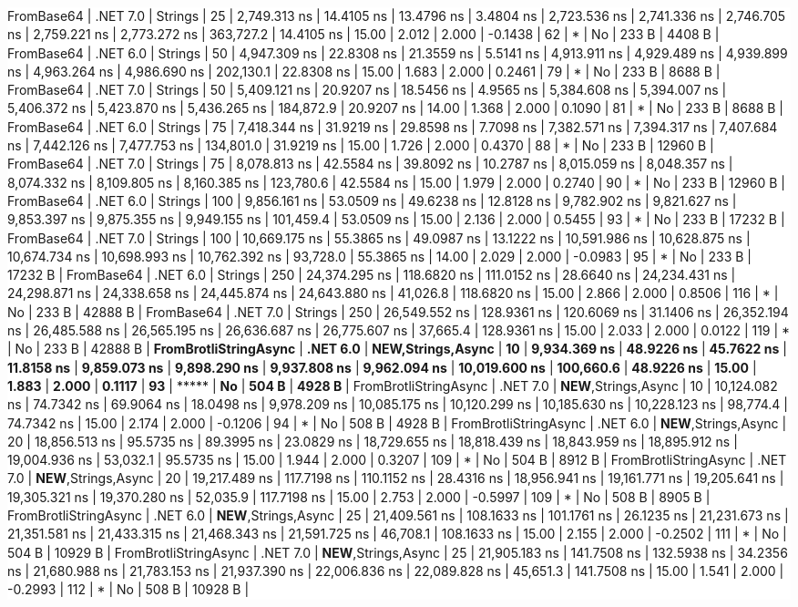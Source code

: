  FromBase64                   | .NET 7.0 | Strings                    | 25    |   2,749.313 ns |    14.4105 ns |    13.4796 ns |     3.4804 ns |   2,723.536 ns |   2,741.336 ns |   2,746.705 ns |   2,759.221 ns |   2,773.272 ns |     363,727.2 |     14.4105 ns |      15.00 |    2.012 |  2.000 |  -0.1438 |   62 | *            | No       |     233 B |    4408 B |
 FromBase64                   | .NET 6.0 | Strings                    | 50    |   4,947.309 ns |    22.8308 ns |    21.3559 ns |     5.5141 ns |   4,913.911 ns |   4,929.489 ns |   4,939.899 ns |   4,963.264 ns |   4,986.690 ns |     202,130.1 |     22.8308 ns |      15.00 |    1.683 |  2.000 |   0.2461 |   79 | *            | No       |     233 B |    8688 B |
 FromBase64                   | .NET 7.0 | Strings                    | 50    |   5,409.121 ns |    20.9207 ns |    18.5456 ns |     4.9565 ns |   5,384.608 ns |   5,394.007 ns |   5,406.372 ns |   5,423.870 ns |   5,436.265 ns |     184,872.9 |     20.9207 ns |      14.00 |    1.368 |  2.000 |   0.1090 |   81 | *            | No       |     233 B |    8688 B |
 FromBase64                   | .NET 6.0 | Strings                    | 75    |   7,418.344 ns |    31.9219 ns |    29.8598 ns |     7.7098 ns |   7,382.571 ns |   7,394.317 ns |   7,407.684 ns |   7,442.126 ns |   7,477.753 ns |     134,801.0 |     31.9219 ns |      15.00 |    1.726 |  2.000 |   0.4370 |   88 | *            | No       |     233 B |   12960 B |
 FromBase64                   | .NET 7.0 | Strings                    | 75    |   8,078.813 ns |    42.5584 ns |    39.8092 ns |    10.2787 ns |   8,015.059 ns |   8,048.357 ns |   8,074.332 ns |   8,109.805 ns |   8,160.385 ns |     123,780.6 |     42.5584 ns |      15.00 |    1.979 |  2.000 |   0.2740 |   90 | *            | No       |     233 B |   12960 B |
 FromBase64                   | .NET 6.0 | Strings                    | 100   |   9,856.161 ns |    53.0509 ns |    49.6238 ns |    12.8128 ns |   9,782.902 ns |   9,821.627 ns |   9,853.397 ns |   9,875.355 ns |   9,949.155 ns |     101,459.4 |     53.0509 ns |      15.00 |    2.136 |  2.000 |   0.5455 |   93 | *            | No       |     233 B |   17232 B |
 FromBase64                   | .NET 7.0 | Strings                    | 100   |  10,669.175 ns |    55.3865 ns |    49.0987 ns |    13.1222 ns |  10,591.986 ns |  10,628.875 ns |  10,674.734 ns |  10,698.993 ns |  10,762.392 ns |      93,728.0 |     55.3865 ns |      14.00 |    2.029 |  2.000 |  -0.0983 |   95 | *            | No       |     233 B |   17232 B |
 FromBase64                   | .NET 6.0 | Strings                    | 250   |  24,374.295 ns |   118.6820 ns |   111.0152 ns |    28.6640 ns |  24,234.431 ns |  24,298.871 ns |  24,338.658 ns |  24,445.874 ns |  24,643.880 ns |      41,026.8 |    118.6820 ns |      15.00 |    2.866 |  2.000 |   0.8506 |  116 | *            | No       |     233 B |   42888 B |
 FromBase64                   | .NET 7.0 | Strings                    | 250   |  26,549.552 ns |   128.9361 ns |   120.6069 ns |    31.1406 ns |  26,352.194 ns |  26,485.588 ns |  26,565.195 ns |  26,636.687 ns |  26,775.607 ns |      37,665.4 |    128.9361 ns |      15.00 |    2.033 |  2.000 |   0.0122 |  119 | *            | No       |     233 B |   42888 B |
 **FromBrotliStringAsync**        | **.NET 6.0** | ****NEW**,Strings,Async**      | **10**    |   **9,934.369 ns** |    **48.9226 ns** |    **45.7622 ns** |    **11.8158 ns** |   **9,859.073 ns** |   **9,898.290 ns** |   **9,937.808 ns** |   **9,962.094 ns** |  **10,019.600 ns** |     **100,660.6** |     **48.9226 ns** |      **15.00** |    **1.883** |  **2.000** |   **0.1117** |   **93** | *****            | **No**       |     **504 B** |    **4928 B** |
 FromBrotliStringAsync        | .NET 7.0 | **NEW**,Strings,Async      | 10    |  10,124.082 ns |    74.7342 ns |    69.9064 ns |    18.0498 ns |   9,978.209 ns |  10,085.175 ns |  10,120.299 ns |  10,185.630 ns |  10,228.123 ns |      98,774.4 |     74.7342 ns |      15.00 |    2.174 |  2.000 |  -0.1206 |   94 | *            | No       |     508 B |    4928 B |
 FromBrotliStringAsync        | .NET 6.0 | **NEW**,Strings,Async      | 20    |  18,856.513 ns |    95.5735 ns |    89.3995 ns |    23.0829 ns |  18,729.655 ns |  18,818.439 ns |  18,843.959 ns |  18,895.912 ns |  19,004.936 ns |      53,032.1 |     95.5735 ns |      15.00 |    1.944 |  2.000 |   0.3207 |  109 | *            | No       |     504 B |    8912 B |
 FromBrotliStringAsync        | .NET 7.0 | **NEW**,Strings,Async      | 20    |  19,217.489 ns |   117.7198 ns |   110.1152 ns |    28.4316 ns |  18,956.941 ns |  19,161.771 ns |  19,205.641 ns |  19,305.321 ns |  19,370.280 ns |      52,035.9 |    117.7198 ns |      15.00 |    2.753 |  2.000 |  -0.5997 |  109 | *            | No       |     508 B |    8905 B |
 FromBrotliStringAsync        | .NET 6.0 | **NEW**,Strings,Async      | 25    |  21,409.561 ns |   108.1633 ns |   101.1761 ns |    26.1235 ns |  21,231.673 ns |  21,351.581 ns |  21,433.315 ns |  21,468.343 ns |  21,591.725 ns |      46,708.1 |    108.1633 ns |      15.00 |    2.155 |  2.000 |  -0.2502 |  111 | *            | No       |     504 B |   10929 B |
 FromBrotliStringAsync        | .NET 7.0 | **NEW**,Strings,Async      | 25    |  21,905.183 ns |   141.7508 ns |   132.5938 ns |    34.2356 ns |  21,680.988 ns |  21,783.153 ns |  21,937.390 ns |  22,006.836 ns |  22,089.828 ns |      45,651.3 |    141.7508 ns |      15.00 |    1.541 |  2.000 |  -0.2993 |  112 | *            | No       |     508 B |   10928 B |